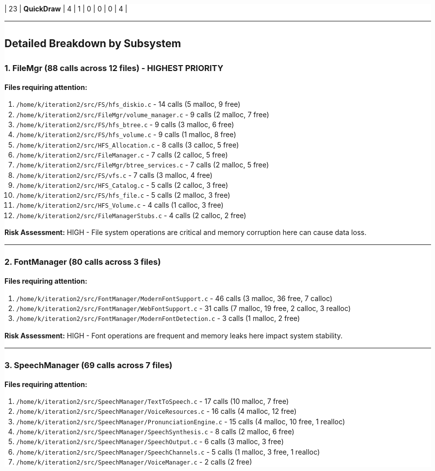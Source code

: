| 23 | **QuickDraw** | 4 | 1 | 0 | 0 | 0 | 4 |

---

## Detailed Breakdown by Subsystem

### 1. FileMgr (88 calls across 12 files) - HIGHEST PRIORITY

**Files requiring attention:**

1. `/home/k/iteration2/src/FS/hfs_diskio.c` - 14 calls (5 malloc, 9 free)
2. `/home/k/iteration2/src/FileMgr/volume_manager.c` - 9 calls (2 malloc, 7 free)
3. `/home/k/iteration2/src/FS/hfs_btree.c` - 9 calls (3 malloc, 6 free)
4. `/home/k/iteration2/src/FS/hfs_volume.c` - 9 calls (1 malloc, 8 free)
5. `/home/k/iteration2/src/HFS_Allocation.c` - 8 calls (3 calloc, 5 free)
6. `/home/k/iteration2/src/FileManager.c` - 7 calls (2 calloc, 5 free)
7. `/home/k/iteration2/src/FileMgr/btree_services.c` - 7 calls (2 malloc, 5 free)
8. `/home/k/iteration2/src/FS/vfs.c` - 7 calls (3 malloc, 4 free)
9. `/home/k/iteration2/src/HFS_Catalog.c` - 5 calls (2 calloc, 3 free)
10. `/home/k/iteration2/src/FS/hfs_file.c` - 5 calls (2 malloc, 3 free)
11. `/home/k/iteration2/src/HFS_Volume.c` - 4 calls (1 calloc, 3 free)
12. `/home/k/iteration2/src/FileManagerStubs.c` - 4 calls (2 calloc, 2 free)

**Risk Assessment:** HIGH - File system operations are critical and memory corruption here can cause data loss.

---

### 2. FontManager (80 calls across 3 files)

**Files requiring attention:**

1. `/home/k/iteration2/src/FontManager/ModernFontSupport.c` - 46 calls (3 malloc, 36 free, 7 calloc)
2. `/home/k/iteration2/src/FontManager/WebFontSupport.c` - 31 calls (7 malloc, 19 free, 2 calloc, 3 realloc)
3. `/home/k/iteration2/src/FontManager/ModernFontDetection.c` - 3 calls (1 malloc, 2 free)

**Risk Assessment:** HIGH - Font operations are frequent and memory leaks here impact system stability.

---

### 3. SpeechManager (69 calls across 7 files)

**Files requiring attention:**

1. `/home/k/iteration2/src/SpeechManager/TextToSpeech.c` - 17 calls (10 malloc, 7 free)
2. `/home/k/iteration2/src/SpeechManager/VoiceResources.c` - 16 calls (4 malloc, 12 free)
3. `/home/k/iteration2/src/SpeechManager/PronunciationEngine.c` - 15 calls (4 malloc, 10 free, 1 realloc)
4. `/home/k/iteration2/src/SpeechManager/SpeechSynthesis.c` - 8 calls (2 malloc, 6 free)
5. `/home/k/iteration2/src/SpeechManager/SpeechOutput.c` - 6 calls (3 malloc, 3 free)
6. `/home/k/iteration2/src/SpeechManager/SpeechChannels.c` - 5 calls (1 malloc, 3 free, 1 realloc)
7. `/home/k/iteration2/src/SpeechManager/VoiceManager.c` - 2 calls (2 free)
